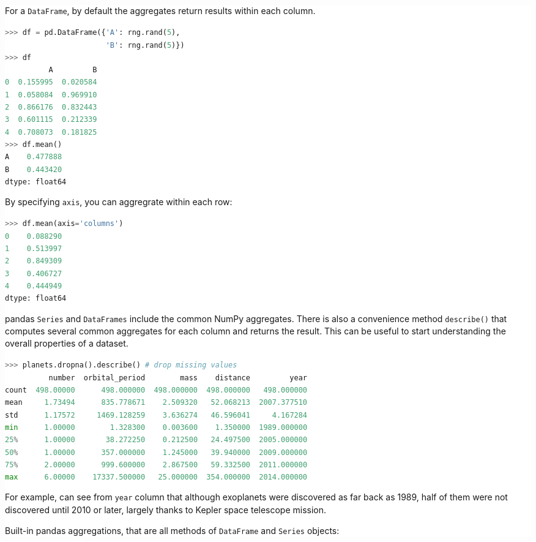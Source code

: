 For a `DataFrame`, by default the aggregates return results within each
column.

```python
>>> df = pd.DataFrame({'A': rng.rand(5),
                       'B': rng.rand(5)})
>>> df
          A         B
0  0.155995  0.020584
1  0.058084  0.969910
2  0.866176  0.832443
3  0.601115  0.212339
4  0.708073  0.181825
>>> df.mean()
A    0.477888
B    0.443420
dtype: float64
```

By specifying `axis`, you can aggregrate within each row:

```python
>>> df.mean(axis='columns')
0    0.088290
1    0.513997
2    0.849309
3    0.406727
4    0.444949
dtype: float64
```

pandas `Series` and `DataFrames` include the common NumPy aggregates. There is
also a convenience method `describe()` that computes several common aggregates
for each column and returns the result. This can be useful to start
understanding the overall properties of a dataset.

```python
>>> planets.dropna().describe() # drop missing values
          number  orbital_period        mass    distance         year
count  498.00000      498.000000  498.000000  498.000000   498.000000
mean     1.73494      835.778671    2.509320   52.068213  2007.377510
std      1.17572     1469.128259    3.636274   46.596041     4.167284
min      1.00000        1.328300    0.003600    1.350000  1989.000000
25%      1.00000       38.272250    0.212500   24.497500  2005.000000
50%      1.00000      357.000000    1.245000   39.940000  2009.000000
75%      2.00000      999.600000    2.867500   59.332500  2011.000000
max      6.00000    17337.500000   25.000000  354.000000  2014.000000
```

For example, can see from `year` column that although exoplanets were
discovered as far back as 1989, half of them were not discovered until 2010 or
later, largely thanks to Kepler space telescope mission.

Built-in pandas aggregations, that are all methods of `DataFrame` and `Series`
objects:
